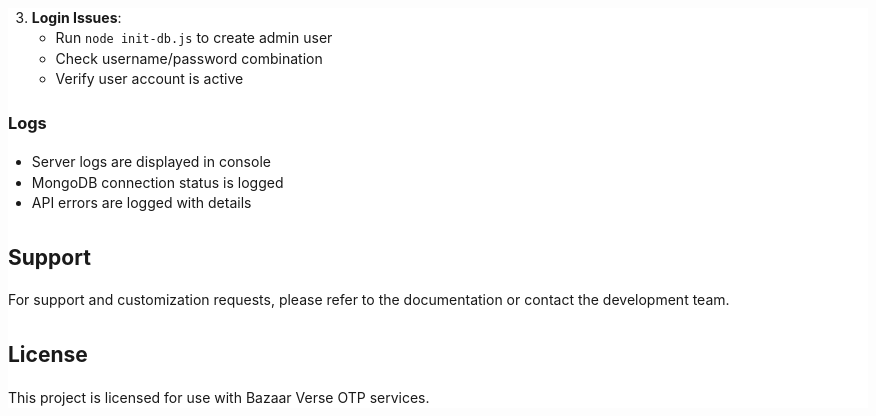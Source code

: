 3. **Login Issues**:
   - Run `node init-db.js` to create admin user
   - Check username/password combination
   - Verify user account is active

### Logs
- Server logs are displayed in console
- MongoDB connection status is logged
- API errors are logged with details

## Support

For support and customization requests, please refer to the documentation or contact the development team.

## License

This project is licensed for use with Bazaar Verse OTP services.
